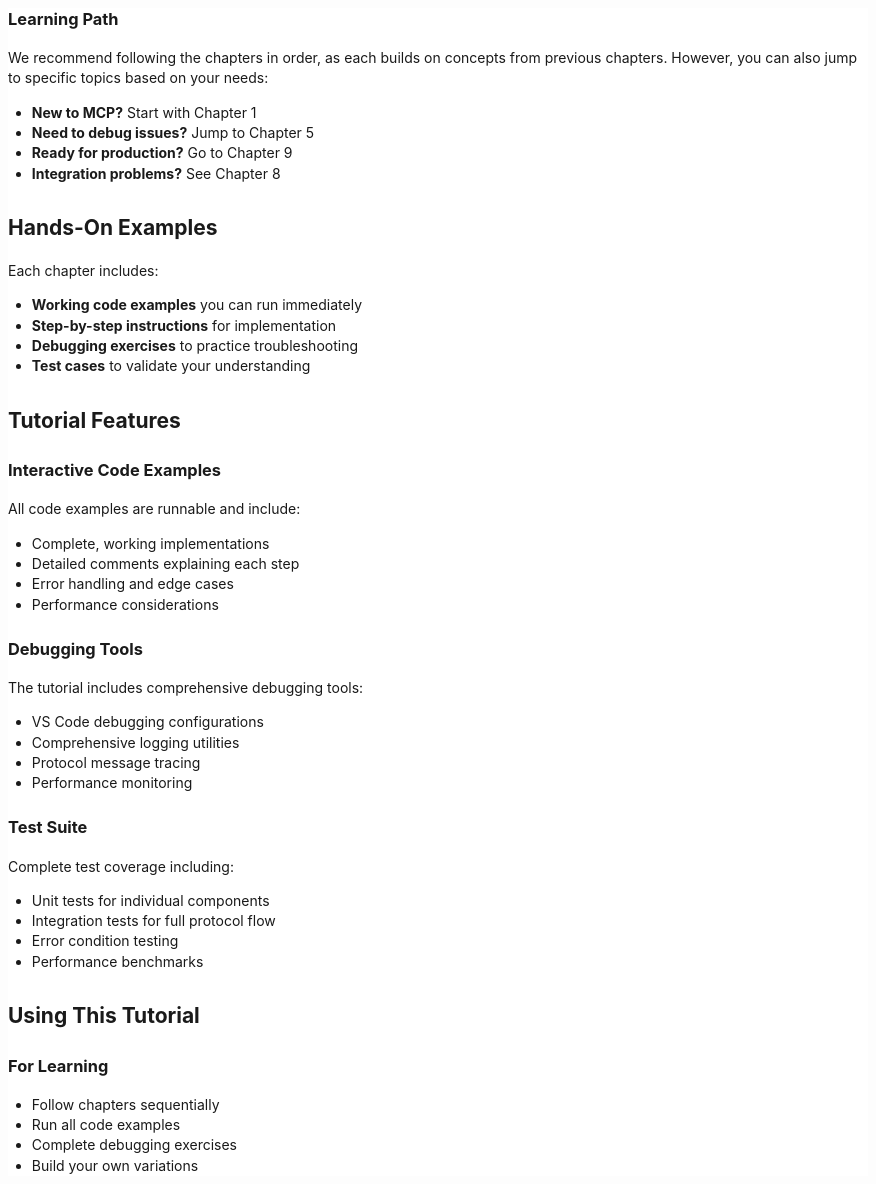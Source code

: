 ### Learning Path

We recommend following the chapters in order, as each builds on concepts from previous chapters. However, you can also jump to specific topics based on your needs:

- **New to MCP?** Start with Chapter 1
- **Need to debug issues?** Jump to Chapter 5
- **Ready for production?** Go to Chapter 9
- **Integration problems?** See Chapter 8

## Hands-On Examples

Each chapter includes:
- **Working code examples** you can run immediately
- **Step-by-step instructions** for implementation
- **Debugging exercises** to practice troubleshooting
- **Test cases** to validate your understanding

## Tutorial Features

### Interactive Code Examples

All code examples are runnable and include:
- Complete, working implementations
- Detailed comments explaining each step
- Error handling and edge cases
- Performance considerations

### Debugging Tools

The tutorial includes comprehensive debugging tools:
- VS Code debugging configurations
- Comprehensive logging utilities
- Protocol message tracing
- Performance monitoring

### Test Suite

Complete test coverage including:
- Unit tests for individual components
- Integration tests for full protocol flow
- Error condition testing
- Performance benchmarks

## Using This Tutorial

### For Learning

- Follow chapters sequentially
- Run all code examples
- Complete debugging exercises
- Build your own variations
